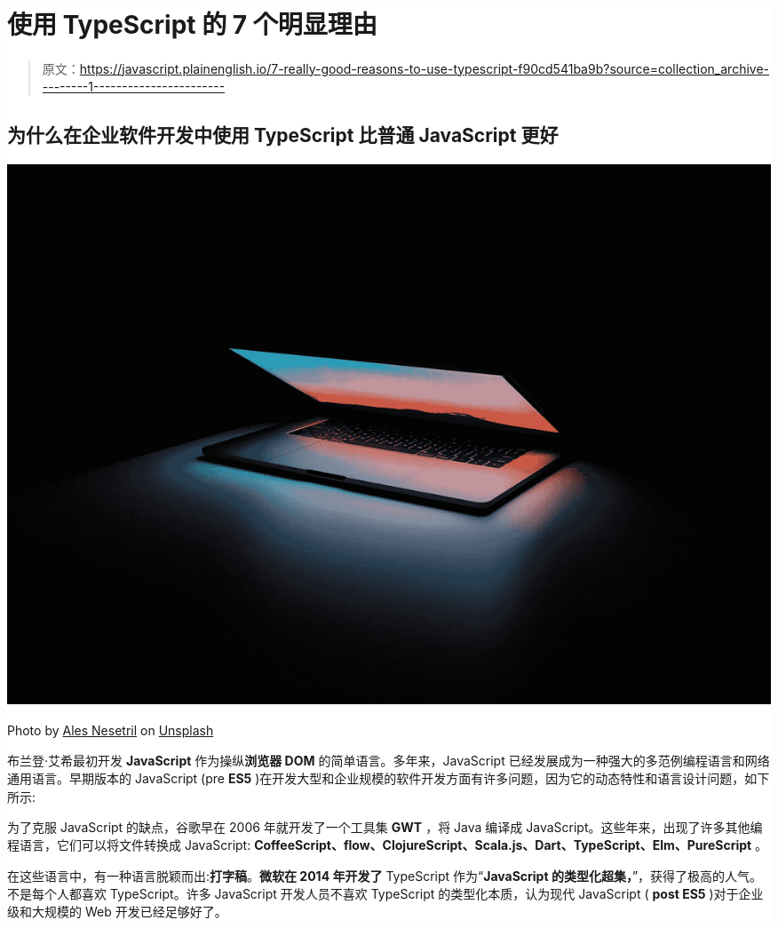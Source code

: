 # 使用 TypeScript 的 7 个明显理由

> 原文：<https://javascript.plainenglish.io/7-really-good-reasons-to-use-typescript-f90cd541ba9b?source=collection_archive---------1----------------------->

## 为什么在企业软件开发中使用 TypeScript 比普通 JavaScript 更好

![](img/69784a9c4b24a57e5fc484c0dc0955c2.png)

Photo by [Ales Nesetril](https://unsplash.com/@alesnesetril?utm_source=unsplash&utm_medium=referral&utm_content=creditCopyText) on [Unsplash](https://unsplash.com/s/photos/programming?utm_source=unsplash&utm_medium=referral&utm_content=creditCopyText)

布兰登·艾希最初开发 **JavaScript** 作为操纵**浏览器 DOM** 的简单语言。多年来，JavaScript 已经发展成为一种强大的多范例编程语言和网络通用语言。早期版本的 JavaScript (pre **ES5** )在开发大型和企业规模的软件开发方面有许多问题，因为它的动态特性和语言设计问题，如下所示:

为了克服 JavaScript 的缺点，谷歌早在 2006 年就开发了一个工具集 **GWT** ，将 Java 编译成 JavaScript。这些年来，出现了许多其他编程语言，它们可以将文件转换成 JavaScript: **CoffeeScript、flow、ClojureScript、Scala.js、Dart、TypeScript、Elm、PureScript** 。

在这些语言中，有一种语言脱颖而出:**打字稿**。**微软在 2014 年开发了** TypeScript 作为“**JavaScript 的类型化超集，**”，获得了极高的人气。不是每个人都喜欢 TypeScript。许多 JavaScript 开发人员不喜欢 TypeScript 的类型化本质，认为现代 JavaScript ( **post ES5** )对于企业级和大规模的 Web 开发已经足够好了。
